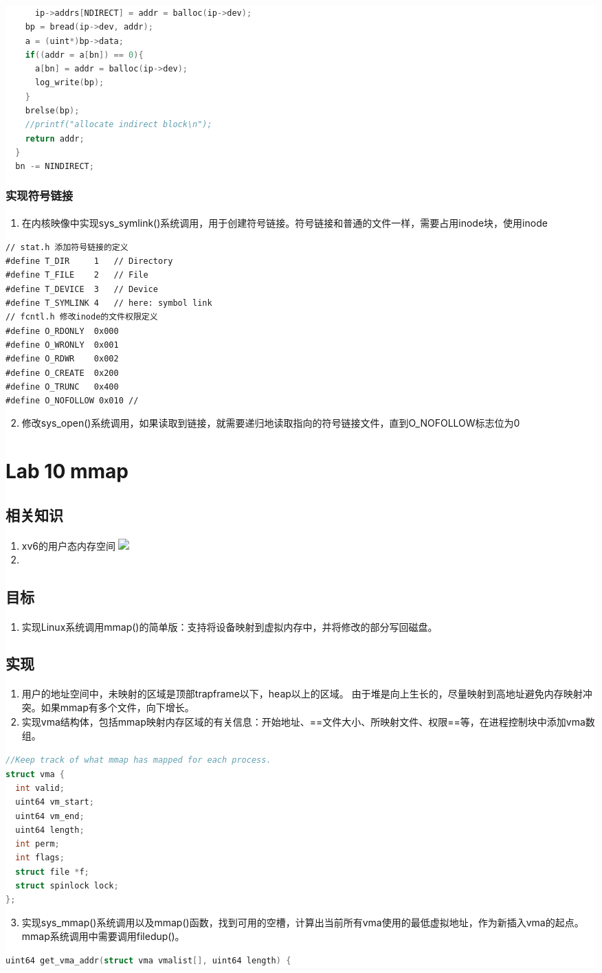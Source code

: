 ```c
      ip->addrs[NDIRECT] = addr = balloc(ip->dev);
    bp = bread(ip->dev, addr);
    a = (uint*)bp->data;
    if((addr = a[bn]) == 0){
      a[bn] = addr = balloc(ip->dev);
      log_write(bp);
    }
    brelse(bp);
    //printf("allocate indirect block\n");
    return addr;
  }
  bn -= NINDIRECT;
```


### 实现符号链接
1. 在内核映像中实现sys_symlink()系统调用，用于创建符号链接。符号链接和普通的文件一样，需要占用inode块，使用inode
```
// stat.h 添加符号链接的定义
#define T_DIR     1   // Directory
#define T_FILE    2   // File
#define T_DEVICE  3   // Device
#define T_SYMLINK 4   // here: symbol link
// fcntl.h 修改inode的文件权限定义
#define O_RDONLY  0x000
#define O_WRONLY  0x001
#define O_RDWR    0x002
#define O_CREATE  0x200
#define O_TRUNC   0x400
#define O_NOFOLLOW 0x010 // 
```
2. 修改sys_open()系统调用，如果读取到链接，就需要递归地读取指向的符号链接文件，直到O_NOFOLLOW标志位为0

# Lab 10 mmap
## 相关知识
1. xv6的用户态内存空间
   ![](images/mit6s081-lab10-useraddrspace.png)
2.  
## 目标
1. 实现Linux系统调用mmap()的简单版：支持将设备映射到虚拟内存中，并将修改的部分写回磁盘。
## 实现
1. 用户的地址空间中，未映射的区域是顶部trapframe以下，heap以上的区域。 由于堆是向上生长的，尽量映射到高地址避免内存映射冲突。如果mmap有多个文件，向下增长。
2. 实现vma结构体，包括mmap映射内存区域的有关信息：开始地址、==文件大小、所映射文件、权限==等，在进程控制块中添加vma数组。
```C
//Keep track of what mmap has mapped for each process.
struct vma {
  int valid;
  uint64 vm_start;
  uint64 vm_end;
  uint64 length;
  int perm;
  int flags;
  struct file *f;
  struct spinlock lock;
};
```
3. 实现sys_mmap()系统调用以及mmap()函数，找到可用的空槽，计算出当前所有vma使用的最低虚拟地址，作为新插入vma的起点。mmap系统调用中需要调用filedup()。
```C
uint64 get_vma_addr(struct vma vmalist[], uint64 length) {
```